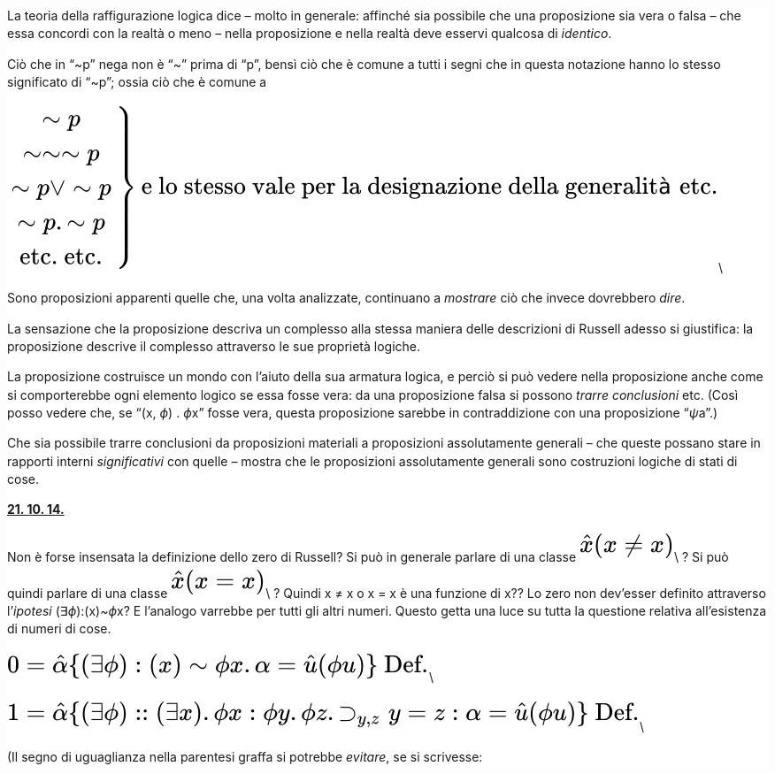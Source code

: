 La teoria della raffigurazione logica dice – molto in generale: affinché sia possibile che una proposizione sia vera o falsa – che essa concordi con la realtà o meno – nella proposizione e nella realtà deve esservi qualcosa di *identico*.

Ciò che in “\~p” nega non è “\~” prima di “p”, bensì ciò che è comune a tutti i segni che in questa notazione hanno lo stesso significato di “\~p”; ossia ciò che è comune a

![{\displaystyle \left.{\begin{matrix}\sim p\\\sim \sim \sim p\\\sim p\lor \sim p\\\sim p.\sim p\\{\text{etc. etc.}}\end{matrix}}\right\}{\text{e lo stesso vale per la designazione della generalità etc.}}}](images/cd9762f358e6194136c381221e653ba10fbd99fe.svg)\

Sono proposizioni apparenti quelle che, una volta analizzate, continuano a *mostrare* ciò che invece dovrebbero *dire*.

La sensazione che la proposizione descriva un complesso alla stessa maniera delle descrizioni di Russell adesso si giustifica: la proposizione descrive il complesso attraverso le sue proprietà logiche.

La proposizione costruisce un mondo con l’aiuto della sua armatura logica, e perciò si può vedere nella proposizione anche come si comporterebbe ogni elemento logico se essa fosse vera: da una proposizione falsa si possono *trarre* *conclusioni* etc. (Così posso vedere che, se “(x, *ϕ*) . *ϕ*x” fosse vera, questa proposizione sarebbe in contraddizione con una proposizione “*ψ*a”.)

Che sia possibile trarre conclusioni da proposizioni materiali a proposizioni assolutamente generali – che queste possano stare in rapporti interni *significativi* con quelle – mostra che le proposizioni assolutamente generali sono costruzioni logiche di stati di cose.

**[21. 10. 14.](https://www.wittgensteinproject.org/w/index.php/Tageb%C3%BCcher_1914-1916#21._10._14.)**

Non è forse insensata la definizione dello zero di Russell? Si può in generale parlare di una classe ![{\displaystyle {\hat {x}}(x\neq x)}](images/037950f0776947844cc9d76e99223e3f0ebc6060.svg)\ ? Si può quindi parlare di una classe ![{\displaystyle {\hat {x}}(x=x)}](images/dcf7f092636584f1aec66ee68731f7c457abb2ec.svg)\ ? Quindi x ≠ x o x = x è una funzione di x?? Lo zero non dev’esser definito attraverso l’*ipotesi* (∃*ϕ*):(x)\~*ϕ*x? E l’analogo varrebbe per tutti gli altri numeri. Questo getta una luce su tutta la questione relativa all’esistenza di numeri di cose.

![{\displaystyle 0={\hat {\alpha }}\{(\exists \phi ):(x)\sim \phi x.\alpha ={\hat {u}}(\phi u)\}{\text{ Def.}}}](images/49d0ca0a0cb5d83ef582139768125fb945c6a334.svg)\

![{\displaystyle 1={\hat {\alpha }}\{(\exists \phi )::(\exists x).\phi x:\phi y.\phi z.\supset _{y,z}y=z:\alpha ={\hat {u}}(\phi u)\}{\text{ Def.}}}](images/55ee710108a37b8bb5447ceff18f8ddd6c907ea2.svg)\

\(Il segno di uguaglianza nella parentesi graffa si potrebbe *evitare*, se si scrivesse:
